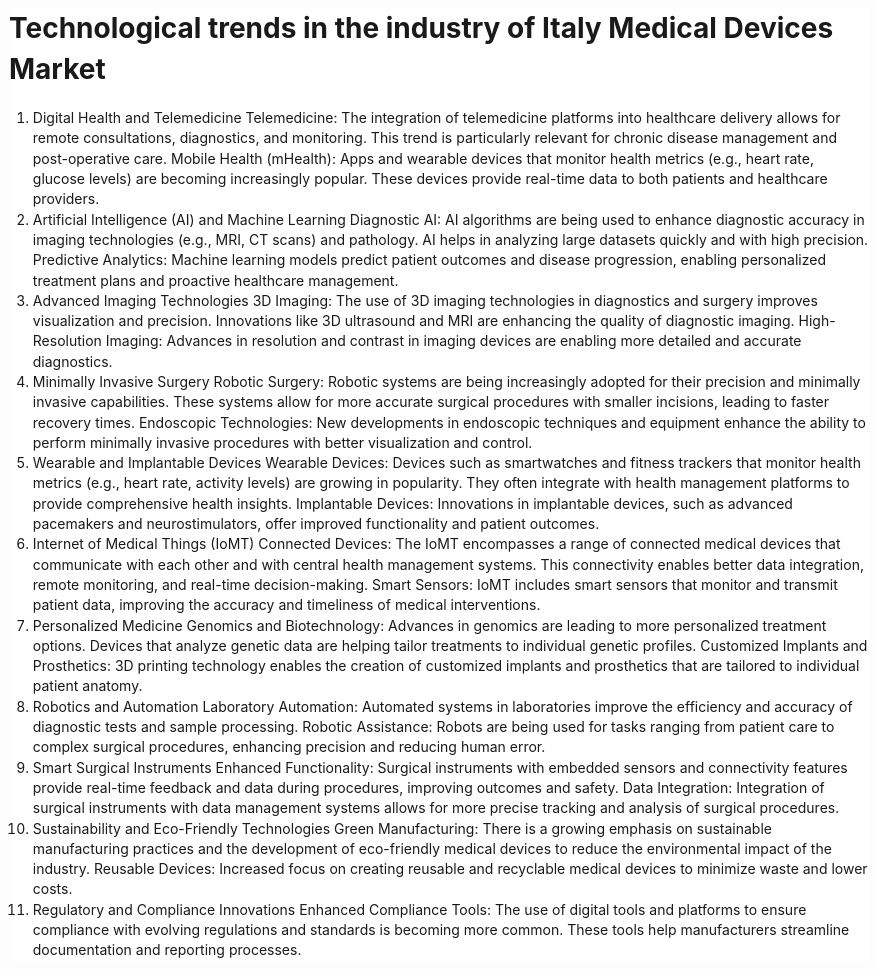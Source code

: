 # Technological trends in the industry of Italy Medical Devices Market
1. Digital Health and Telemedicine
Telemedicine: The integration of telemedicine platforms into healthcare delivery allows for remote consultations, diagnostics, and monitoring. This trend is particularly relevant for chronic disease management and post-operative care.
Mobile Health (mHealth): Apps and wearable devices that monitor health metrics (e.g., heart rate, glucose levels) are becoming increasingly popular. These devices provide real-time data to both patients and healthcare providers.
2. Artificial Intelligence (AI) and Machine Learning
Diagnostic AI: AI algorithms are being used to enhance diagnostic accuracy in imaging technologies (e.g., MRI, CT scans) and pathology. AI helps in analyzing large datasets quickly and with high precision.
Predictive Analytics: Machine learning models predict patient outcomes and disease progression, enabling personalized treatment plans and proactive healthcare management.
3. Advanced Imaging Technologies
3D Imaging: The use of 3D imaging technologies in diagnostics and surgery improves visualization and precision. Innovations like 3D ultrasound and MRI are enhancing the quality of diagnostic imaging.
High-Resolution Imaging: Advances in resolution and contrast in imaging devices are enabling more detailed and accurate diagnostics.
4. Minimally Invasive Surgery
Robotic Surgery: Robotic systems are being increasingly adopted for their precision and minimally invasive capabilities. These systems allow for more accurate surgical procedures with smaller incisions, leading to faster recovery times.
Endoscopic Technologies: New developments in endoscopic techniques and equipment enhance the ability to perform minimally invasive procedures with better visualization and control.
5. Wearable and Implantable Devices
Wearable Devices: Devices such as smartwatches and fitness trackers that monitor health metrics (e.g., heart rate, activity levels) are growing in popularity. They often integrate with health management platforms to provide comprehensive health insights.
Implantable Devices: Innovations in implantable devices, such as advanced pacemakers and neurostimulators, offer improved functionality and patient outcomes.
6. Internet of Medical Things (IoMT)
Connected Devices: The IoMT encompasses a range of connected medical devices that communicate with each other and with central health management systems. This connectivity enables better data integration, remote monitoring, and real-time decision-making.
Smart Sensors: IoMT includes smart sensors that monitor and transmit patient data, improving the accuracy and timeliness of medical interventions.
7. Personalized Medicine
Genomics and Biotechnology: Advances in genomics are leading to more personalized treatment options. Devices that analyze genetic data are helping tailor treatments to individual genetic profiles.
Customized Implants and Prosthetics: 3D printing technology enables the creation of customized implants and prosthetics that are tailored to individual patient anatomy.
8. Robotics and Automation
Laboratory Automation: Automated systems in laboratories improve the efficiency and accuracy of diagnostic tests and sample processing.
Robotic Assistance: Robots are being used for tasks ranging from patient care to complex surgical procedures, enhancing precision and reducing human error.
9. Smart Surgical Instruments
Enhanced Functionality: Surgical instruments with embedded sensors and connectivity features provide real-time feedback and data during procedures, improving outcomes and safety.
Data Integration: Integration of surgical instruments with data management systems allows for more precise tracking and analysis of surgical procedures.
10. Sustainability and Eco-Friendly Technologies
Green Manufacturing: There is a growing emphasis on sustainable manufacturing practices and the development of eco-friendly medical devices to reduce the environmental impact of the industry.
Reusable Devices: Increased focus on creating reusable and recyclable medical devices to minimize waste and lower costs.
11. Regulatory and Compliance Innovations
Enhanced Compliance Tools: The use of digital tools and platforms to ensure compliance with evolving regulations and standards is becoming more common. These tools help manufacturers streamline documentation and reporting processes.